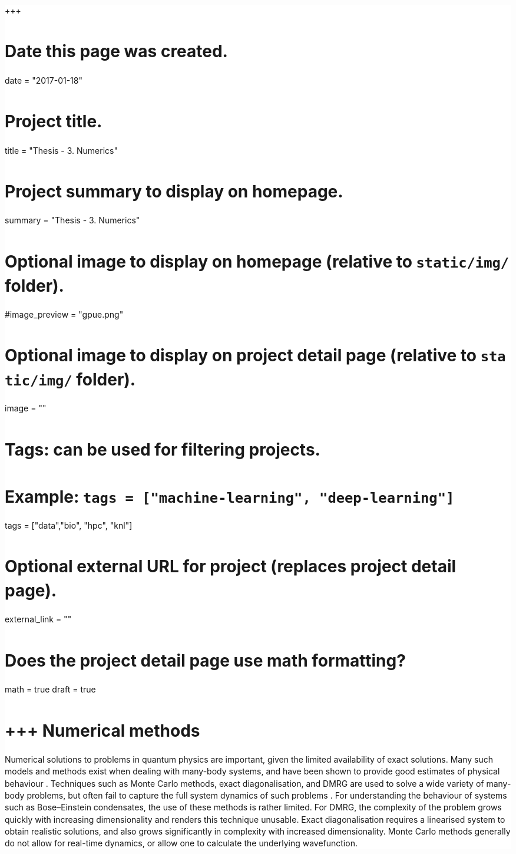 +++
# Date this page was created.
date = "2017-01-18"

# Project title.
title = "Thesis - 3. Numerics"

# Project summary to display on homepage.
summary = "Thesis - 3. Numerics"

# Optional image to display on homepage (relative to `static/img/` folder).
#image_preview = "gpue.png"

# Optional image to display on project detail page (relative to `static/img/` folder).
image = ""

# Tags: can be used for filtering projects.
# Example: `tags = ["machine-learning", "deep-learning"]`
tags = ["data","bio", "hpc", "knl"]

# Optional external URL for project (replaces project detail page).
external_link = ""

# Does the project detail page use math formatting?
math = true
draft = true

+++
Numerical methods
=================

Numerical solutions to problems in quantum physics are important, given the limited availability of exact solutions. Many such models and methods exist when dealing with many-body systems, and have been shown to provide good estimates of physical behaviour . Techniques such as Monte Carlo methods, exact diagonalisation, and DMRG are used to solve a wide variety of many-body problems, but often fail to capture the full system dynamics of such problems . For understanding the behaviour of systems such as Bose–Einstein condensates, the use of these methods is rather limited. For DMRG, the complexity of the problem grows quickly with increasing dimensionality and renders this technique unusable. Exact diagonalisation requires a linearised system to obtain realistic solutions, and also grows significantly in complexity with increased dimensionality. Monte Carlo methods generally do not allow for real-time dynamics, or allow one to calculate the underlying wavefunction.
